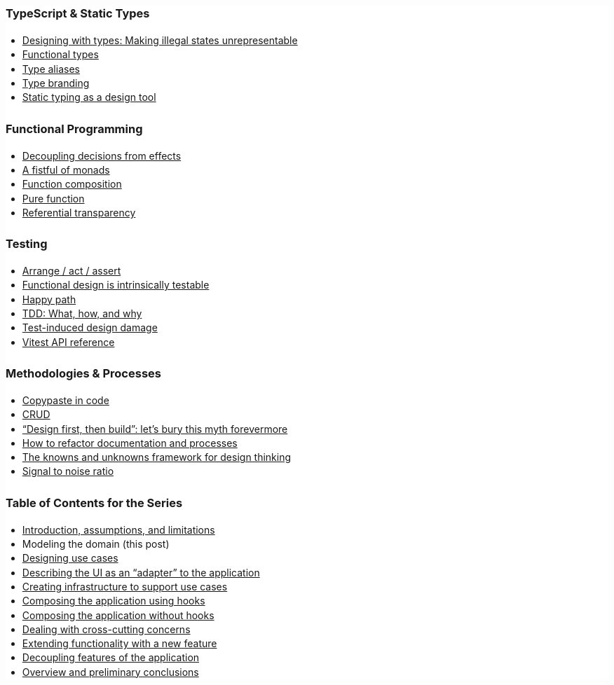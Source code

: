 ### TypeScript & Static Types

- [Designing with types: Making illegal states unrepresentable](https://fsharpforfunandprofit.com/posts/designing-with-types-making-illegal-states-unrepresentable/)
- [Functional types](https://www.typescriptlang.org/docs/handbook/2/functions.html)
- [Type aliases](https://www.typescriptlang.org/docs/handbook/declaration-files/by-example.html#reusable-types-type-aliases)
- [Type branding](https://medium.com/@KevinBGreene/surviving-the-typescript-ecosystem-branding-and-type-tagging-6cf6e516523d)
- [Static typing as a design tool](https://github.com/bespoyasov/refactor-like-a-superhero/blob/main/manuscript-en/17-static-typing.md)

### Functional Programming

- [Decoupling decisions from effects](https://blog.ploeh.dk/2016/09/26/decoupling-decisions-from-effects/)
- [A fistful of monads](http://learnyouahaskell.com/a-fistful-of-monads)
- [Function composition](https://en.wikipedia.org/wiki/Function_composition)
- [Pure function](https://en.wikipedia.org/wiki/Pure_function)
- [Referential transparency](https://wiki.haskell.org/Referential_transparency)

### Testing

- [Arrange / act / assert](http://wiki.c2.com/?ArrangeActAssert=)
- [Functional design is intrinsically testable](https://blog.ploeh.dk/2015/05/07/functional-design-is-intrinsically-testable/)
- [Happy path](https://en.wikipedia.org/wiki/Happy_path)
- [TDD: What, how, and why](/blog/tdd-what-how-and-why/)
- [Test-induced design damage](https://dhh.dk/2014/test-induced-design-damage.html)
- [Vitest API reference](https://vitest.dev/api/)

### Methodologies & Processes

- [Copypaste in code](/blog/copy-paste/)
- [CRUD](https://en.wikipedia.org/wiki/Create,_read,_update_and_delete)
- [“Design first, then build”: let’s bury this myth forevermore](https://evilmartians.com/chronicles/design-first-then-build-lets-bury-this-myth-forevermore)
- [How to refactor documentation and processes](https://github.com/bespoyasov/refactor-like-a-superhero/blob/main/manuscript-en/19-comments-and-docs.md)
- [The knowns and unknowns framework for design thinking](https://uxdesign.cc/the-knowns-and-unknowns-framework-for-design-thinking-6537787de2c5)
- [Signal to noise ratio](https://en.wikipedia.org/wiki/Signal-to-noise_ratio)

### Table of Contents for the Series

- [Introduction, assumptions, and limitations](/blog/explicit-design-series)
- Modeling the domain (this post)
- [Designing use cases](/blog/explicit-design-2)
- [Describing the UI as an “adapter” to the application](/blog/explicit-design-3)
- [Creating infrastructure to support use cases](/blog/explicit-design-4)
- [Composing the application using hooks](/blog/explicit-design-5)
- [Composing the application without hooks](/blog/explicit-design-6)
- [Dealing with cross-cutting concerns](/blog/explicit-design-7)
- [Extending functionality with a new feature](/blog/explicit-design-8)
- [Decoupling features of the application](/blog/explicit-design-9)
- [Overview and preliminary conclusions](/blog/explicit-design-10)
